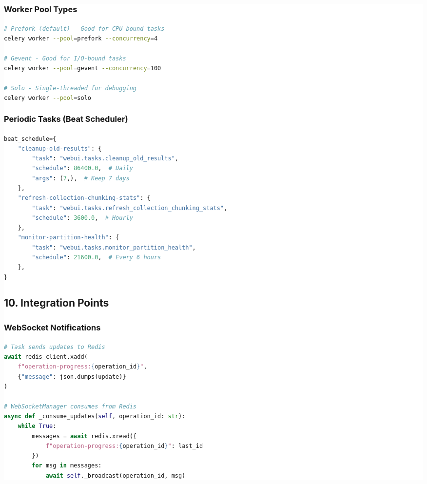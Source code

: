 ### Worker Pool Types
```bash
# Prefork (default) - Good for CPU-bound tasks
celery worker --pool=prefork --concurrency=4

# Gevent - Good for I/O-bound tasks
celery worker --pool=gevent --concurrency=100

# Solo - Single-threaded for debugging
celery worker --pool=solo
```

### Periodic Tasks (Beat Scheduler)
```python
beat_schedule={
    "cleanup-old-results": {
        "task": "webui.tasks.cleanup_old_results",
        "schedule": 86400.0,  # Daily
        "args": (7,),  # Keep 7 days
    },
    "refresh-collection-chunking-stats": {
        "task": "webui.tasks.refresh_collection_chunking_stats",
        "schedule": 3600.0,  # Hourly
    },
    "monitor-partition-health": {
        "task": "webui.tasks.monitor_partition_health",
        "schedule": 21600.0,  # Every 6 hours
    },
}
```

## 10. Integration Points

### WebSocket Notifications
```python
# Task sends updates to Redis
await redis_client.xadd(
    f"operation-progress:{operation_id}",
    {"message": json.dumps(update)}
)

# WebSocketManager consumes from Redis
async def _consume_updates(self, operation_id: str):
    while True:
        messages = await redis.xread({
            f"operation-progress:{operation_id}": last_id
        })
        for msg in messages:
            await self._broadcast(operation_id, msg)
```
